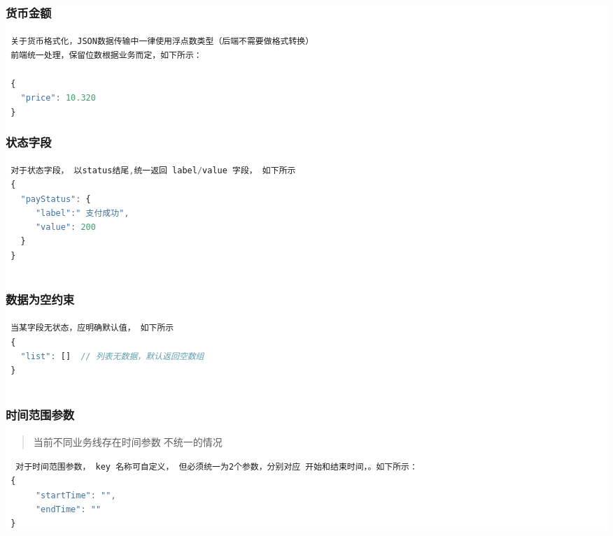   ### 货币金额



   ```javascript
    关于货币格式化，JSON数据传输中一律使用浮点数类型（后端不需要做格式转换）
    前端统一处理，保留位数根据业务而定，如下所示：
    
    {
      "price": 10.320
    } 
   ```

  ### 状态字段
   ```javascript
    对于状态字段， 以status结尾,统一返回 label/value 字段， 如下所示
    {
      "payStatus": {
         "label":" 支付成功",
         "value": 200
      }
    }
      
   ```

   ### 数据为空约束
   ```javascript
    当某字段无状态，应明确默认值， 如下所示
    {
      "list": []  // 列表无数据，默认返回空数组
    }
      
   ```


  ### 时间范围参数

  > 当前不同业务线存在时间参数 不统一的情况

   ```javascript
     对于时间范围参数， key 名称可自定义， 但必须统一为2个参数，分别对应 开始和结束时间，。如下所示：
    {
         "startTime": "",
         "endTime": ""
    }
   ```











